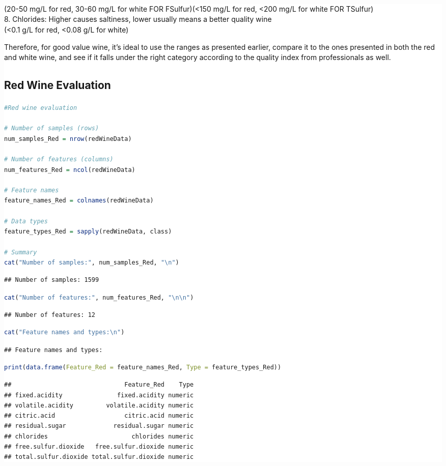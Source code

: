 (20-50 mg/L for red, 30-60 mg/L for white FOR FSulfur)(\<150 mg/L for red, \<200 mg/L for white FOR TSulfur)  
8. Chlorides: Higher causes saltiness, lower usually means a better quality wine  
(\<0.1 g/L for red, \<0.08 g/L for white)

Therefore, for good value wine, it’s ideal to use the ranges as presented earlier, compare it to the ones presented in both the red and white wine, and see if it falls under the right category according to the quality index from professionals as well.

## Red Wine Evaluation

``` r
#Red wine evaluation

# Number of samples (rows)
num_samples_Red = nrow(redWineData)

# Number of features (columns)
num_features_Red = ncol(redWineData)

# Feature names
feature_names_Red = colnames(redWineData)

# Data types
feature_types_Red = sapply(redWineData, class)

# Summary
cat("Number of samples:", num_samples_Red, "\n")
```

    ## Number of samples: 1599

``` r
cat("Number of features:", num_features_Red, "\n\n")
```

    ## Number of features: 12

``` r
cat("Feature names and types:\n")
```

    ## Feature names and types:

``` r
print(data.frame(Feature_Red = feature_names_Red, Type = feature_types_Red))
```

    ##                               Feature_Red    Type
    ## fixed.acidity               fixed.acidity numeric
    ## volatile.acidity         volatile.acidity numeric
    ## citric.acid                   citric.acid numeric
    ## residual.sugar             residual.sugar numeric
    ## chlorides                       chlorides numeric
    ## free.sulfur.dioxide   free.sulfur.dioxide numeric
    ## total.sulfur.dioxide total.sulfur.dioxide numeric